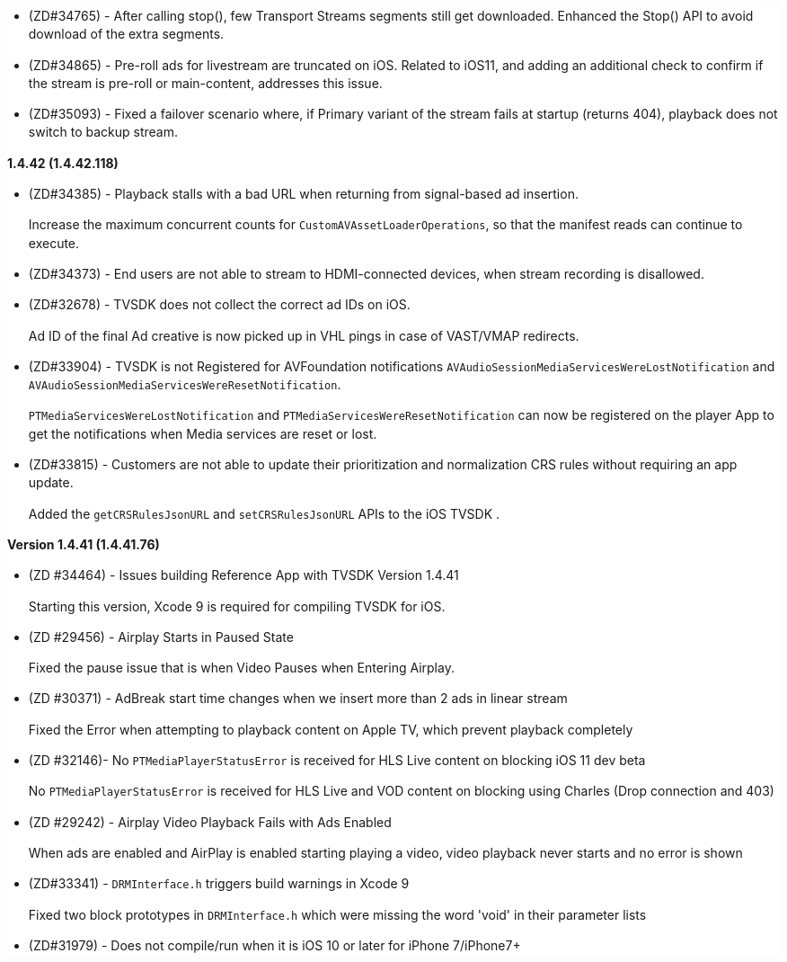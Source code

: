 * (ZD#34765) - After calling stop(), few Transport Streams segments still get downloaded. Enhanced the Stop() API to avoid download of the extra segments.

* (ZD#34865) - Pre-roll ads for livestream are truncated on iOS. Related to iOS11, and adding an additional check to confirm if the stream is pre-roll or main-content, addresses this issue.

* (ZD#35093) - Fixed a failover scenario where, if Primary variant of the stream fails at startup (returns 404), playback does not switch to backup stream.

**1.4.42 (1.4.42.118)**

* (ZD#34385) - Playback stalls with a bad URL when returning from signal-based ad insertion.

  Increase the maximum concurrent counts for `CustomAVAssetLoaderOperations`, so that the manifest reads can continue to execute.

* (ZD#34373) - End users are not able to stream to HDMI-connected  devices,  when stream recording is disallowed.

* (ZD#32678) - TVSDK does not collect the correct ad IDs on iOS.

  Ad ID of the final Ad creative is now picked up in VHL pings in case of VAST/VMAP redirects.

* (ZD#33904) -  TVSDK  is not Registered for AVFoundation notifications `AVAudioSessionMediaServicesWereLostNotification` and `AVAudioSessionMediaServicesWereResetNotification`.

  `PTMediaServicesWereLostNotification` and `PTMediaServicesWereResetNotification` can now be registered on the player App to get the notifications when Media services are reset or lost.

* (ZD#33815) - Customers are not able to update their prioritization and normalization CRS rules without requiring an app update.

  Added the `getCRSRulesJsonURL` and `setCRSRulesJsonURL` APIs to the iOS  TVSDK .

**Version 1.4.41 (1.4.41.76)**

* (ZD #34464) - Issues building Reference App with TVSDK Version 1.4.41

  Starting this version, Xcode 9 is required for compiling  TVSDK  for iOS.
* (ZD #29456) - Airplay Starts in Paused State

  Fixed the pause issue that is when Video Pauses when Entering Airplay.
* (ZD #30371) - AdBreak start time changes when we insert more than 2 ads in linear stream

  Fixed the Error when attempting to playback content on Apple TV, which  prevent  playback completely
* (ZD #32146)- No `PTMediaPlayerStatusError` is received for HLS Live content on blocking iOS 11 dev beta

  No `PTMediaPlayerStatusError` is received for HLS Live and VOD content on blocking using Charles (Drop connection and 403)
* (ZD #29242) - Airplay Video Playback Fails with Ads Enabled

  When ads are enabled and AirPlay is enabled starting playing a video, video playback never starts and no error is shown
* (ZD#33341) - `DRMInterface.h` triggers build warnings in Xcode 9

  Fixed two block prototypes in `DRMInterface.h` which were missing the word 'void' in their parameter lists
* (ZD#31979) - Does not compile/run when it is iOS 10 or later for iPhone 7/iPhone7+
